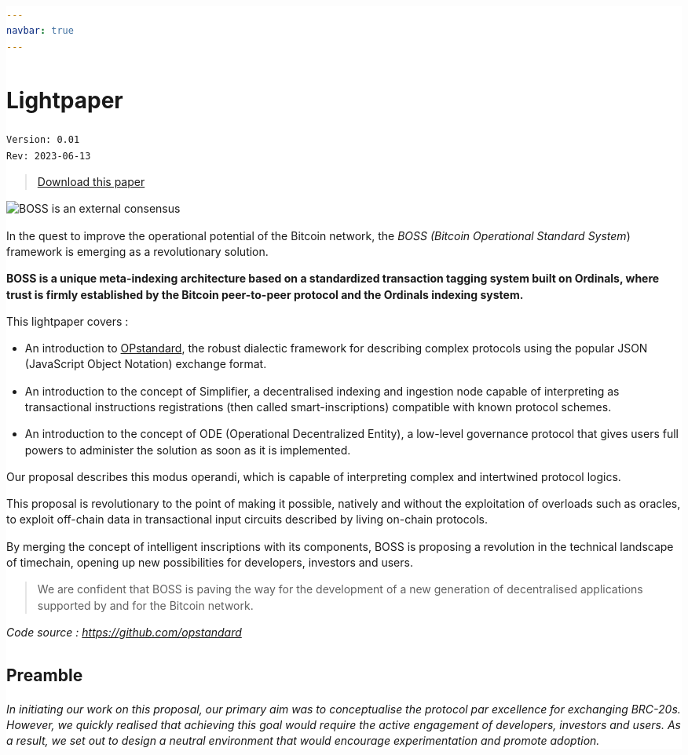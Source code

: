 ```yaml
---
navbar: true
---
```


# Lightpaper

```
Version: 0.01
Rev: 2023-06-13
```

> [Download this paper](https://github.com/opstandard/Boss/blob/main/lightpaper.pdf)

![BOSS is an external consensus](/logo-boss.png)

In the quest to improve the operational potential of the Bitcoin network, the _BOSS (Bitcoin Operational Standard System_) framework is emerging as a revolutionary solution. 

**BOSS is a unique meta-indexing architecture based on a standardized transaction tagging system built on Ordinals, where trust is firmly established by the Bitcoin peer-to-peer protocol and the Ordinals indexing system.**

This lightpaper covers :

- An introduction to [OPstandard](/specs/opstandard), the robust dialectic framework for describing complex protocols using the popular JSON (JavaScript Object Notation) exchange format.

- An introduction to the concept of Simplifier, a decentralised indexing and ingestion node capable of interpreting as transactional instructions registrations (then called smart-inscriptions) compatible with known protocol schemes.

- An introduction to the concept of ODE (Operational Decentralized Entity), a low-level governance protocol that gives users full powers to administer the solution as soon as it is implemented.

Our proposal describes this modus operandi, which is capable of interpreting complex and intertwined protocol logics. 

This proposal is revolutionary to the point of making it possible, natively and without the exploitation of overloads such as oracles, to exploit off-chain data in transactional input circuits described by living on-chain protocols.

By merging the concept of intelligent inscriptions with its components, BOSS is proposing a revolution in the technical landscape of timechain, opening up new possibilities for developers, investors and users.

> We are confident that BOSS is paving the way for the development of a new generation of decentralised applications supported by and for the Bitcoin network.

_Code source : https://github.com/opstandard_

## Preamble

_In initiating our work on this proposal, our primary aim was to conceptualise the protocol par excellence for exchanging BRC-20s. However, we quickly realised that achieving this goal would require the active engagement of developers, investors and users. As a result, we set out to design a neutral environment that would encourage experimentation and promote adoption._
